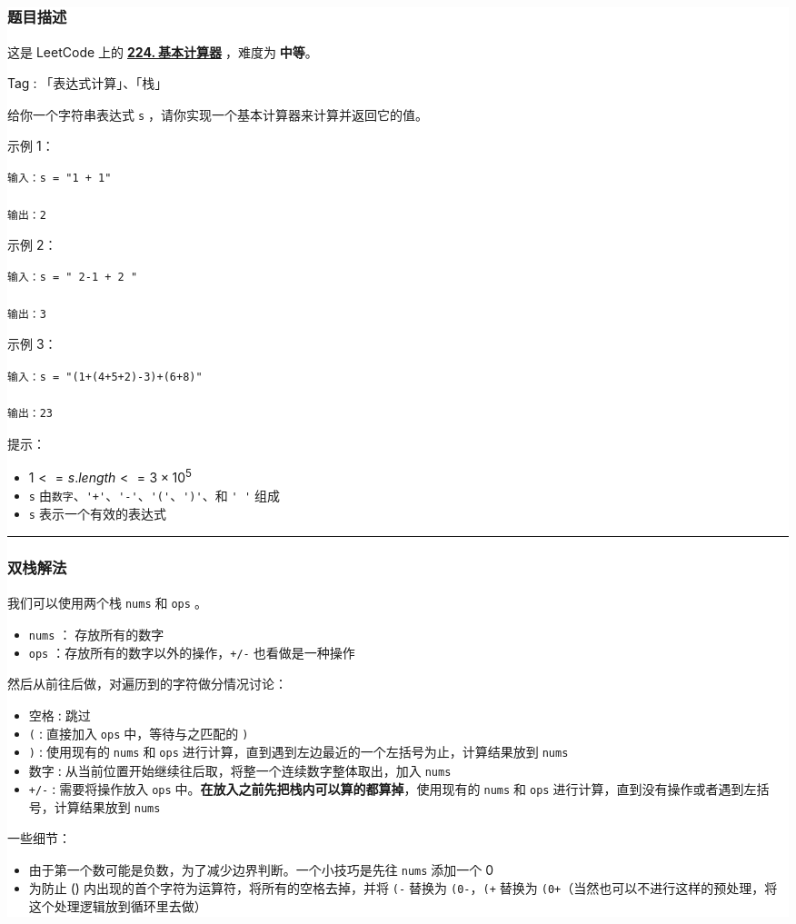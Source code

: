### 题目描述

这是 LeetCode 上的 **[224. 基本计算器](https://leetcode-cn.com/problems/basic-calculator/solution/shuang-zhan-jie-jue-tong-yong-biao-da-sh-olym/)** ，难度为 **中等**。

Tag : 「表达式计算」、「栈」



给你一个字符串表达式 `s` ，请你实现一个基本计算器来计算并返回它的值。


示例 1：
```
输入：s = "1 + 1"

输出：2
```
示例 2：
```
输入：s = " 2-1 + 2 "

输出：3
```
示例 3：
```
输入：s = "(1+(4+5+2)-3)+(6+8)"

输出：23
```

提示：
* $1 <= s.length <= 3 \times 10^5$
* `s` 由`数字`、`'+'`、`'-'`、`'('`、`')'`、和 `' '` 组成
* `s` 表示一个有效的表达式

---

### 双栈解法

我们可以使用两个栈 `nums` 和 `ops` 。
* `nums` ： 存放所有的数字
* `ops` ：存放所有的数字以外的操作，`+/-` 也看做是一种操作

然后从前往后做，对遍历到的字符做分情况讨论：
* 空格 : 跳过
* `(` : 直接加入 `ops` 中，等待与之匹配的 `)`
* `)` : 使用现有的 `nums` 和 `ops` 进行计算，直到遇到左边最近的一个左括号为止，计算结果放到 `nums`
* 数字 : 从当前位置开始继续往后取，将整一个连续数字整体取出，加入 `nums`
* `+/-` : 需要将操作放入 `ops` 中。**在放入之前先把栈内可以算的都算掉**，使用现有的 `nums` 和 `ops` 进行计算，直到没有操作或者遇到左括号，计算结果放到 `nums`

一些细节：

* 由于第一个数可能是负数，为了减少边界判断。一个小技巧是先往 `nums` 添加一个 0
* 为防止 () 内出现的首个字符为运算符，将所有的空格去掉，并将 `(-` 替换为 `(0-`，`(+` 替换为 `(0+`（当然也可以不进行这样的预处理，将这个处理逻辑放到循环里去做）
